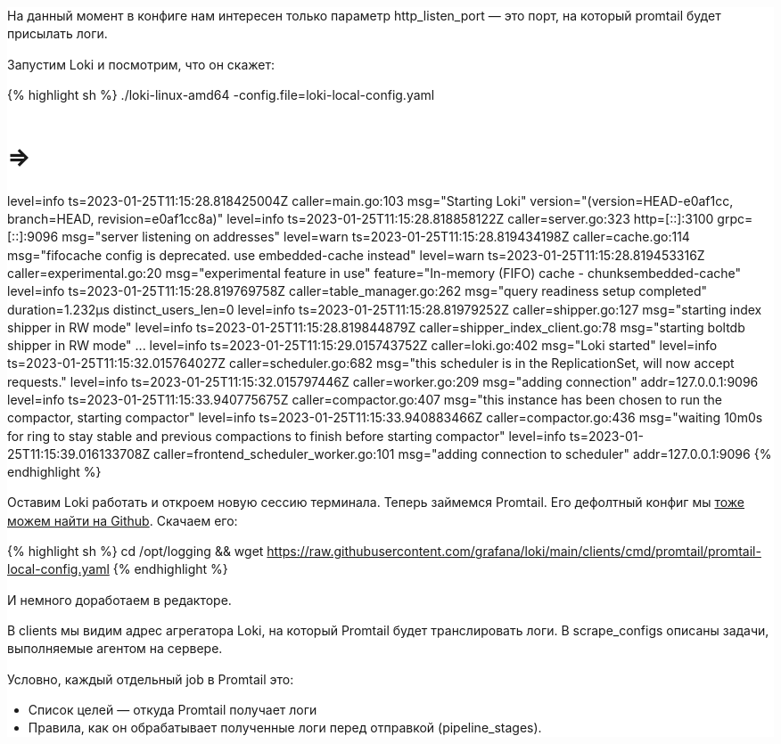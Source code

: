 На данный момент в конфиге нам интересен только параметр http_listen_port — это порт, на который promtail будет присылать логи.

Запустим Loki и посмотрим, что он скажет:

{% highlight sh %}
./loki-linux-amd64 -config.file=loki-local-config.yaml

# =>
level=info ts=2023-01-25T11:15:28.818425004Z caller=main.go:103 msg="Starting Loki" version="(version=HEAD-e0af1cc, branch=HEAD, revision=e0af1cc8a)"
level=info ts=2023-01-25T11:15:28.818858122Z caller=server.go:323 http=[::]:3100 grpc=[::]:9096 msg="server listening on addresses"
level=warn ts=2023-01-25T11:15:28.819434198Z caller=cache.go:114 msg="fifocache config is deprecated. use embedded-cache instead"
level=warn ts=2023-01-25T11:15:28.819453316Z caller=experimental.go:20 msg="experimental feature in use" feature="In-memory (FIFO) cache - chunksembedded-cache"
level=info ts=2023-01-25T11:15:28.819769758Z caller=table_manager.go:262 msg="query readiness setup completed" duration=1.232µs distinct_users_len=0
level=info ts=2023-01-25T11:15:28.81979252Z caller=shipper.go:127 msg="starting index shipper in RW mode"
level=info ts=2023-01-25T11:15:28.819844879Z caller=shipper_index_client.go:78 msg="starting boltdb shipper in RW mode"
...
level=info ts=2023-01-25T11:15:29.015743752Z caller=loki.go:402 msg="Loki started"
level=info ts=2023-01-25T11:15:32.015764027Z caller=scheduler.go:682 msg="this scheduler is in the ReplicationSet, will now accept requests."
level=info ts=2023-01-25T11:15:32.015797446Z caller=worker.go:209 msg="adding connection" addr=127.0.0.1:9096
level=info ts=2023-01-25T11:15:33.940775675Z caller=compactor.go:407 msg="this instance has been chosen to run the compactor, starting compactor"
level=info ts=2023-01-25T11:15:33.940883466Z caller=compactor.go:436 msg="waiting 10m0s for ring to stay stable and previous compactions to finish before starting compactor"
level=info ts=2023-01-25T11:15:39.016133708Z caller=frontend_scheduler_worker.go:101 msg="adding connection to scheduler" addr=127.0.0.1:9096
{% endhighlight %}

Оставим Loki работать и откроем новую сессию терминала. Теперь займемся Promtail. Его дефолтный конфиг мы [тоже можем найти на Github](https://github.com/grafana/loki/blob/main/clients/cmd/promtail/promtail-local-config.yaml). Скачаем его:

{% highlight sh %}
cd /opt/logging && wget https://raw.githubusercontent.com/grafana/loki/main/clients/cmd/promtail/promtail-local-config.yaml
{% endhighlight %}

И немного доработаем в редакторе.

В clients мы видим адрес агрегатора Loki, на который Promtail будет транслировать логи. В scrape_configs описаны задачи, выполняемые агентом на сервере.

Условно, каждый отдельный job в Promtail это:

- Список целей — откуда Promtail получает логи
- Правила, как он обрабатывает полученные логи перед отправкой (pipeline_stages).
